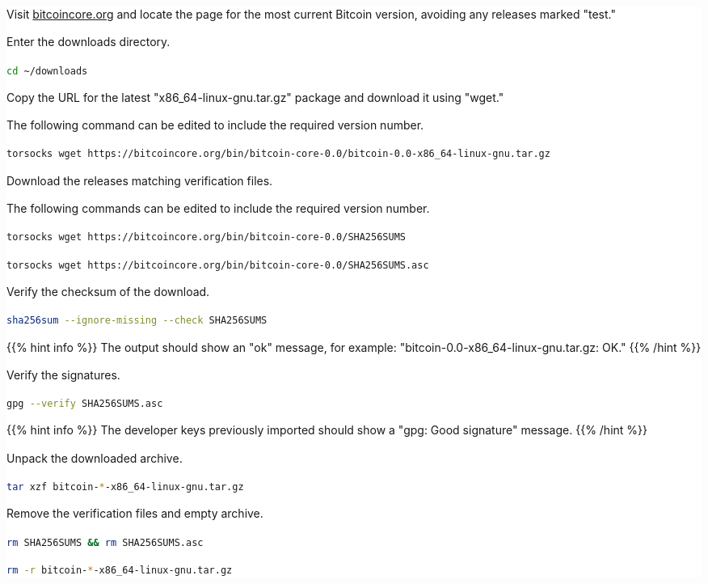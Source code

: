 Visit [bitcoincore.org](https://bitcoincore.org/bin/) and locate the page for the most current Bitcoin version, avoiding any releases marked "test."

Enter the downloads directory.

```bash
cd ~/downloads
```

Copy the URL for the latest "x86_64-linux-gnu.tar.gz" package and download it using "wget."

The following command can be edited to include the required version number.

```bash
torsocks wget https://bitcoincore.org/bin/bitcoin-core-0.0/bitcoin-0.0-x86_64-linux-gnu.tar.gz
```

Download the releases matching verification files.

The following commands can be edited to include the required version number.

```bash
torsocks wget https://bitcoincore.org/bin/bitcoin-core-0.0/SHA256SUMS
```

```bash
torsocks wget https://bitcoincore.org/bin/bitcoin-core-0.0/SHA256SUMS.asc
```

Verify the checksum of the download.

```bash
sha256sum --ignore-missing --check SHA256SUMS
```

{{% hint info %}}
The output should show an "ok" message, for example: "bitcoin-0.0-x86_64-linux-gnu.tar.gz: OK."
{{% /hint %}}

Verify the signatures.

```bash
gpg --verify SHA256SUMS.asc
```

{{% hint info %}}
The developer keys previously imported should show a "gpg: Good signature" message.
{{% /hint %}}

Unpack the downloaded archive.

```bash
tar xzf bitcoin-*-x86_64-linux-gnu.tar.gz
```

Remove the verification files and empty archive.

```bash
rm SHA256SUMS && rm SHA256SUMS.asc
```

```bash
rm -r bitcoin-*-x86_64-linux-gnu.tar.gz
```
